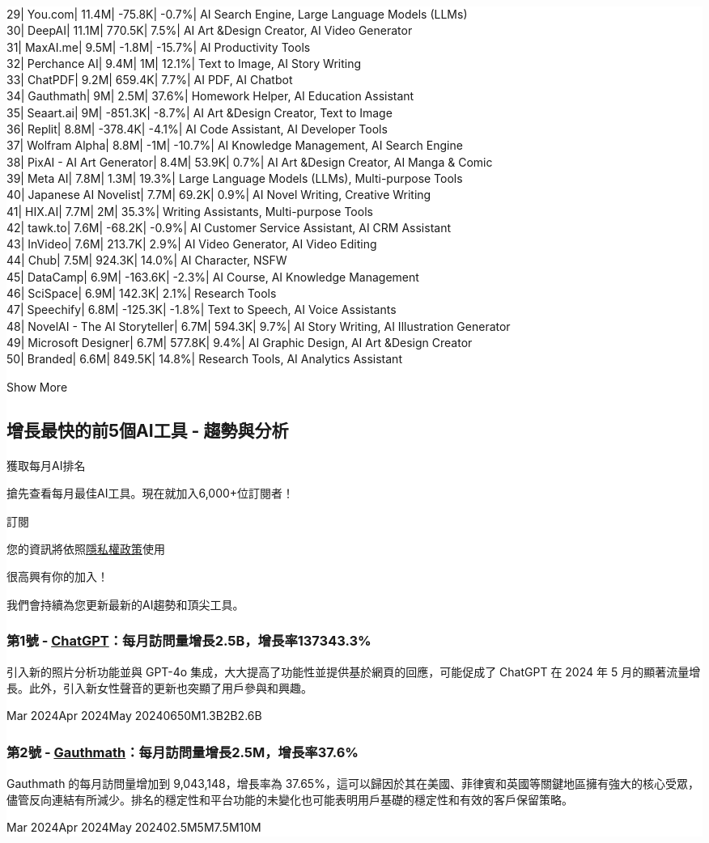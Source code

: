 29| You.com| 11.4M| -75.8K| -0.7%| AI Search Engine, Large Language Models (LLMs)  
30| DeepAI| 11.1M| 770.5K| 7.5%| AI Art &Design Creator, AI Video Generator  
31| MaxAI.me| 9.5M| -1.8M| -15.7%| AI Productivity Tools  
32| Perchance AI| 9.4M| 1M| 12.1%| Text to Image, AI Story Writing  
33| ChatPDF| 9.2M| 659.4K| 7.7%| AI PDF, AI Chatbot  
34| Gauthmath| 9M| 2.5M| 37.6%| Homework Helper, AI Education Assistant  
35| Seaart.ai| 9M| -851.3K| -8.7%| AI Art &Design Creator, Text to Image  
36| Replit| 8.8M| -378.4K| -4.1%| AI Code Assistant, AI Developer Tools  
37| Wolfram Alpha| 8.8M| -1M| -10.7%| AI Knowledge Management, AI Search Engine  
38| PixAI - AI Art Generator| 8.4M| 53.9K| 0.7%| AI Art &Design Creator, AI Manga & Comic  
39| Meta AI| 7.8M| 1.3M| 19.3%| Large Language Models (LLMs), Multi-purpose Tools  
40| Japanese AI Novelist| 7.7M| 69.2K| 0.9%| AI Novel Writing, Creative Writing  
41| HIX.AI| 7.7M| 2M| 35.3%| Writing Assistants, Multi-purpose Tools  
42| tawk.to| 7.6M| -68.2K| -0.9%| AI Customer Service Assistant, AI CRM Assistant  
43| InVideo| 7.6M| 213.7K| 2.9%| AI Video Generator, AI Video Editing  
44| Chub| 7.5M| 924.3K| 14.0%| AI Character, NSFW  
45| DataCamp| 6.9M| -163.6K| -2.3%| AI Course, AI Knowledge Management  
46| SciSpace| 6.9M| 142.3K| 2.1%| Research Tools  
47| Speechify| 6.8M| -125.3K| -1.8%| Text to Speech, AI Voice Assistants  
48| NovelAI - The AI Storyteller| 6.7M| 594.3K| 9.7%| AI Story Writing, AI Illustration Generator  
49| Microsoft Designer| 6.7M| 577.8K| 9.4%| AI Graphic Design, AI Art &Design Creator  
50| Branded| 6.6M| 849.5K| 14.8%| Research Tools, AI Analytics Assistant  
  
Show More

## 增長最快的前5個AI工具 - 趨勢與分析

獲取每月AI排名

搶先查看每月最佳AI工具。現在就加入6,000+位訂閱者！

訂閱

您的資訊將依照[隱私權政策](/privacy-policy)使用

很高興有你的加入！

我們會持續為您更新最新的AI趨勢和頂尖工具。

### 第1號 - [ChatGPT](/products/chatgpt-com)：每月訪問量增長2.5B，增長率137343.3%

引入新的照片分析功能並與 GPT-4o 集成，大大提高了功能性並提供基於網頁的回應，可能促成了 ChatGPT 在 2024 年 5 月的顯著流量增長。此外，引入新女性聲音的更新也突顯了用戶參與和興趣。 

Mar 2024Apr 2024May 20240650M1.3B2B2.6B

### 第2號 - [Gauthmath](/products/gauthmath-com)：每月訪問量增長2.5M，增長率37.6%

Gauthmath 的每月訪問量增加到 9,043,148，增長率為 37.65%，這可以歸因於其在美國、菲律賓和英國等關鍵地區擁有強大的核心受眾，儘管反向連結有所減少。排名的穩定性和平台功能的未變化也可能表明用戶基礎的穩定性和有效的客戶保留策略。 

Mar 2024Apr 2024May 202402.5M5M7.5M10M
